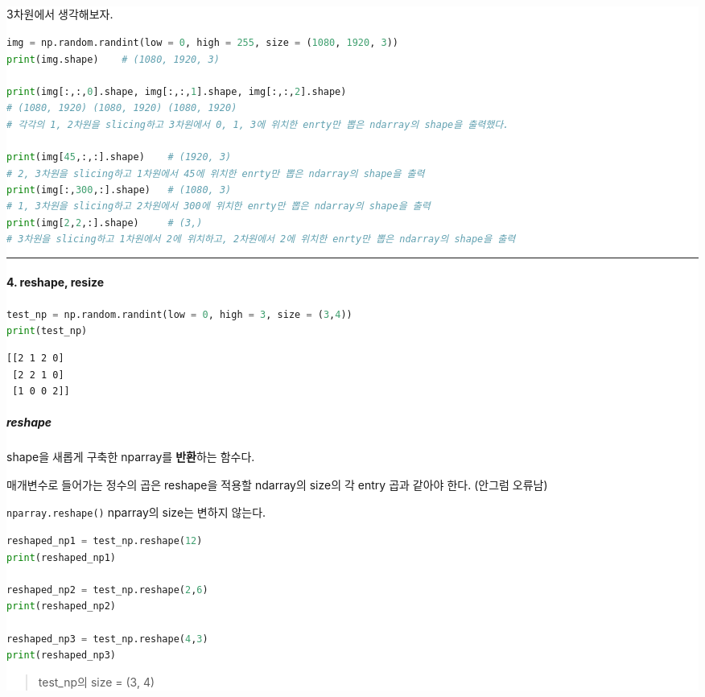 3차원에서 생각해보자.

```python
img = np.random.randint(low = 0, high = 255, size = (1080, 1920, 3))
print(img.shape) 	# (1080, 1920, 3)

print(img[:,:,0].shape, img[:,:,1].shape, img[:,:,2].shape)		
# (1080, 1920) (1080, 1920) (1080, 1920)
# 각각의 1, 2차원을 slicing하고 3차원에서 0, 1, 3에 위치한 enrty만 뽑은 ndarray의 shape을 출력했다.

print(img[45,:,:].shape)	# (1920, 3)
# 2, 3차원을 slicing하고 1차원에서 45에 위치한 enrty만 뽑은 ndarray의 shape을 출력
print(img[:,300,:].shape)	# (1080, 3)
# 1, 3차원을 slicing하고 2차원에서 300에 위치한 enrty만 뽑은 ndarray의 shape을 출력
print(img[2,2,:].shape)		# (3,)
# 3차원을 slicing하고 1차원에서 2에 위치하고, 2차원에서 2에 위치한 enrty만 뽑은 ndarray의 shape을 출력
```



---



#### 4. reshape, resize

```python
test_np = np.random.randint(low = 0, high = 3, size = (3,4))
print(test_np)
```

```
[[2 1 2 0]
 [2 2 1 0]
 [1 0 0 2]]
```



##### reshape

shape을 새롭게 구축한 nparray를 **반환**하는 함수다.  

매개변수로 들어가는 정수의 곱은 reshape을 적용할 ndarray의 size의 각 entry 곱과 같아야 한다. (안그럼 오류남)

`nparray.reshape()`  nparray의 size는 변하지 않는다.

```python
reshaped_np1 = test_np.reshape(12)
print(reshaped_np1)

reshaped_np2 = test_np.reshape(2,6)
print(reshaped_np2)

reshaped_np3 = test_np.reshape(4,3)
print(reshaped_np3)
```

> test_np의 size = (3, 4)
